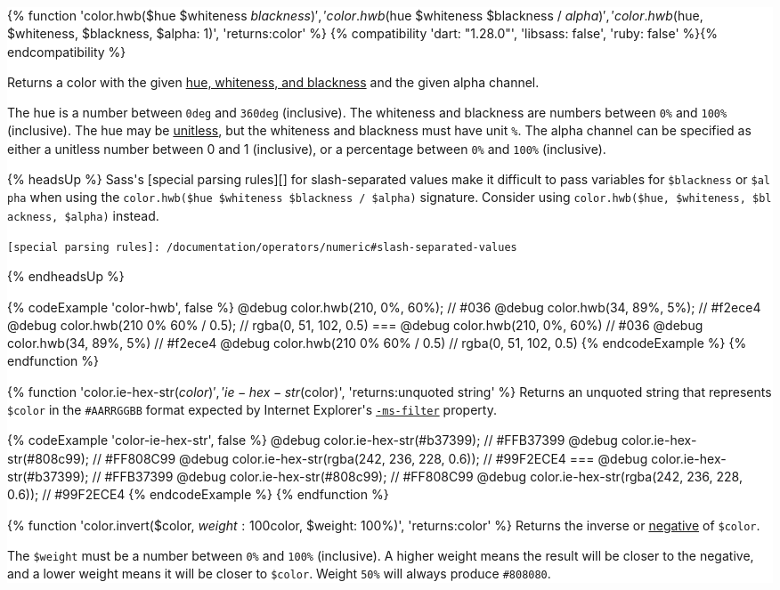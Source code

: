 {% function 'color.hwb($hue $whiteness $blackness)', 'color.hwb($hue $whiteness $blackness / $alpha)', 'color.hwb($hue, $whiteness, $blackness, $alpha: 1)', 'returns:color' %}
  {% compatibility 'dart: "1.28.0"', 'libsass: false', 'ruby: false' %}{% endcompatibility %}

  Returns a color with the given [hue, whiteness, and blackness][] and the given
  alpha channel.

  [hue, whiteness, and blackness]: https://en.wikipedia.org/wiki/HWB_color_model

  The hue is a number between `0deg` and `360deg` (inclusive). The whiteness and
  blackness are numbers between `0%` and `100%` (inclusive). The hue may be
  [unitless][], but the whiteness and blackness must have unit `%`. The alpha
  channel can be specified as either a unitless number between 0 and 1
  (inclusive), or a percentage between `0%` and `100%` (inclusive).

  [unitless]: /documentation/values/numbers#units

  {% headsUp %}
    Sass's [special parsing rules][] for slash-separated values make it
    difficult to pass variables for `$blackness` or `$alpha` when using the
    `color.hwb($hue $whiteness $blackness / $alpha)` signature. Consider using
    `color.hwb($hue, $whiteness, $blackness, $alpha)` instead.

    [special parsing rules]: /documentation/operators/numeric#slash-separated-values
  {% endheadsUp %}

  {% codeExample 'color-hwb', false %}
    @debug color.hwb(210, 0%, 60%); // #036
    @debug color.hwb(34, 89%, 5%); // #f2ece4
    @debug color.hwb(210 0% 60% / 0.5); // rgba(0, 51, 102, 0.5)
    ===
    @debug color.hwb(210, 0%, 60%)  // #036
    @debug color.hwb(34, 89%, 5%)  // #f2ece4
    @debug color.hwb(210 0% 60% / 0.5)  // rgba(0, 51, 102, 0.5)
  {% endcodeExample %}
{% endfunction %}

{% function 'color.ie-hex-str($color)', 'ie-hex-str($color)', 'returns:unquoted string' %}
  Returns an unquoted string that represents `$color` in the `#AARRGGBB` format
  expected by Internet Explorer's [`-ms-filter`][] property.

  [`-ms-filter`]: https://learn.microsoft.com/en-us/previous-versions/ms530752(v=vs.85)

  {% codeExample 'color-ie-hex-str', false %}
    @debug color.ie-hex-str(#b37399); // #FFB37399
    @debug color.ie-hex-str(#808c99); // #FF808C99
    @debug color.ie-hex-str(rgba(242, 236, 228, 0.6)); // #99F2ECE4
    ===
    @debug color.ie-hex-str(#b37399); // #FFB37399
    @debug color.ie-hex-str(#808c99); // #FF808C99
    @debug color.ie-hex-str(rgba(242, 236, 228, 0.6)); // #99F2ECE4
  {% endcodeExample %}
{% endfunction %}

{% function 'color.invert($color, $weight: 100%)', 'invert($color, $weight: 100%)', 'returns:color' %}
  Returns the inverse or [negative][] of `$color`.

  [negative]: https://en.wikipedia.org/wiki/Negative_(photography)

  The `$weight` must be a number between `0%` and `100%` (inclusive). A higher
  weight means the result will be closer to the negative, and a lower weight
  means it will be closer to `$color`. Weight `50%` will always produce
  `#808080`.


  [HWB]: https://en.wikipedia.org/wiki/HWB_color_model
  [unquoted string]: /documentation/values/strings#unquoted
  [HWB]: https://en.wikipedia.org/wiki/HWB_color_model
  [HWB]: https://en.wikipedia.org/wiki/HWB_color_model
  [complement]: https://en.wikipedia.org/wiki/Complementary_colors
  [HWB]: https://en.wikipedia.org/wiki/HWB_color_model
  [HWB]: https://en.wikipedia.org/wiki/HWB_color_model